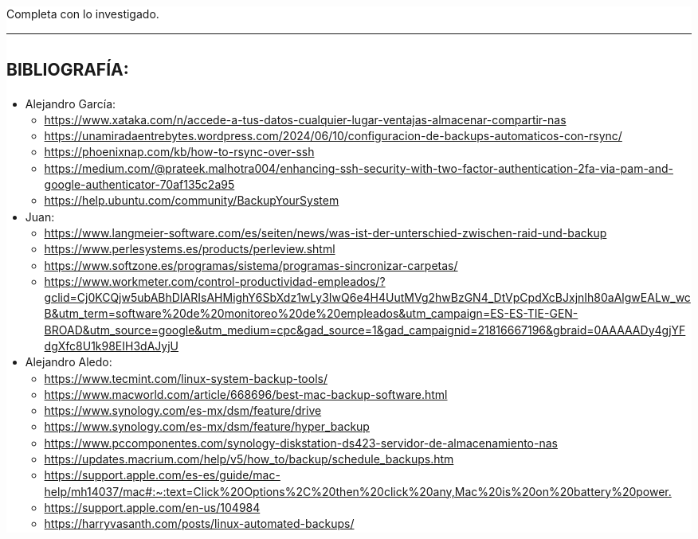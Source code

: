 Completa con lo investigado.

---

##   **BIBLIOGRAFÍA:**

-   Alejandro García:
    -   <https://www.xataka.com/n/accede-a-tus-datos-cualquier-lugar-ventajas-almacenar-compartir-nas>
    -   <https://unamiradaentrebytes.wordpress.com/2024/06/10/configuracion-de-backups-automaticos-con-rsync/>
    -   <https://phoenixnap.com/kb/how-to-rsync-over-ssh>
    -   <https://medium.com/@prateek.malhotra004/enhancing-ssh-security-with-two-factor-authentication-2fa-via-pam-and-google-authenticator-70af135c2a95>
    -   <https://help.ubuntu.com/community/BackupYourSystem>
-   Juan:
    -   <https://www.langmeier-software.com/es/seiten/news/was-ist-der-unterschied-zwischen-raid-und-backup>
    -   <https://www.perlesystems.es/products/perleview.shtml>
    -   <https://www.softzone.es/programas/sistema/programas-sincronizar-carpetas/>
    -   <https://www.workmeter.com/control-productividad-empleados/?gclid=Cj0KCQjw5ubABhDIARIsAHMighY6SbXdz1wLy3IwQ6e4H4UutMVg2hwBzGN4_DtVpCpdXcBJxjnIh80aAlgwEALw_wcB&utm_term=software%20de%20monitoreo%20de%20empleados&utm_campaign=ES-ES-TIE-GEN-BROAD&utm_source=google&utm_medium=cpc&gad_source=1&gad_campaignid=21816667196&gbraid=0AAAAADy4gjYFdgXfc8U1k98EIH3dAJyjU>
-   Alejandro Aledo:
    -   <https://www.tecmint.com/linux-system-backup-tools/>
    -   <https://www.macworld.com/article/668696/best-mac-backup-software.html>
    -   <https://www.synology.com/es-mx/dsm/feature/drive>
    -   <https://www.synology.com/es-mx/dsm/feature/hyper_backup>
    -   <https://www.pccomponentes.com/synology-diskstation-ds423-servidor-de-almacenamiento-nas>
    -   <https://updates.macrium.com/help/v5/how_to/backup/schedule_backups.htm>
    -   <https://support.apple.com/es-es/guide/mac-help/mh14037/mac#:~:text=Click%20Options%2C%20then%20click%20any,Mac%20is%20on%20battery%20power.>
    -   <https://support.apple.com/en-us/104984>
    -   <https://harryvasanth.com/posts/linux-automated-backups/>
